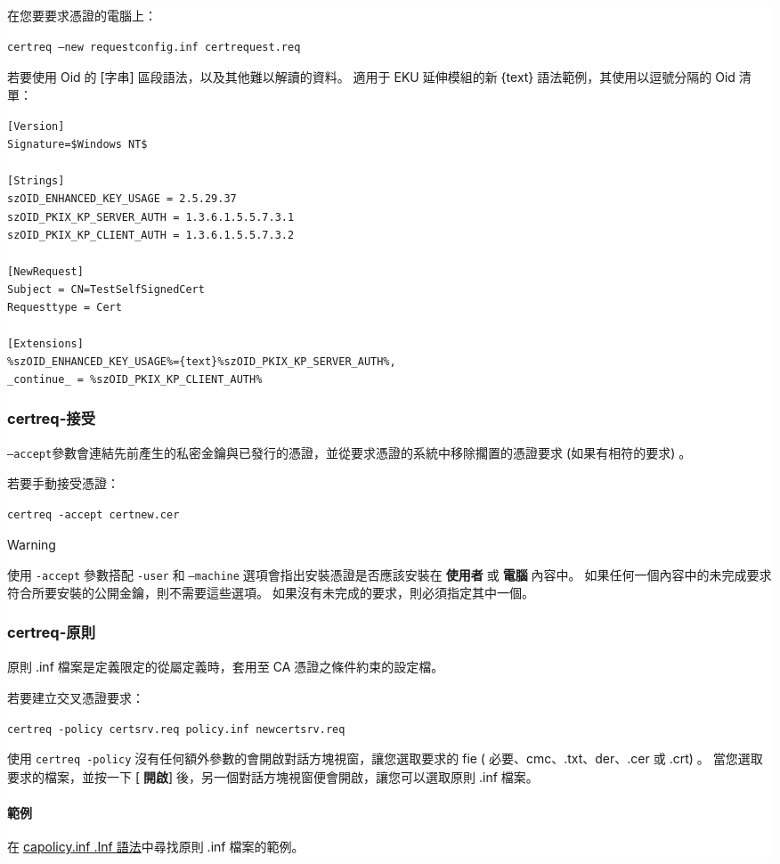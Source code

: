在您要要求憑證的電腦上：

```
certreq –new requestconfig.inf certrequest.req
```

若要使用 Oid 的 [字串] 區段語法，以及其他難以解讀的資料。 適用于 EKU 延伸模組的新 {text} 語法範例，其使用以逗號分隔的 Oid 清單：

```
[Version]
Signature=$Windows NT$

[Strings]
szOID_ENHANCED_KEY_USAGE = 2.5.29.37
szOID_PKIX_KP_SERVER_AUTH = 1.3.6.1.5.5.7.3.1
szOID_PKIX_KP_CLIENT_AUTH = 1.3.6.1.5.5.7.3.2

[NewRequest]
Subject = CN=TestSelfSignedCert
Requesttype = Cert

[Extensions]
%szOID_ENHANCED_KEY_USAGE%={text}%szOID_PKIX_KP_SERVER_AUTH%,
_continue_ = %szOID_PKIX_KP_CLIENT_AUTH%
```

### <a name="certreq--accept"></a>certreq-接受

`–accept`參數會連結先前產生的私密金鑰與已發行的憑證，並從要求憑證的系統中移除擱置的憑證要求 (如果有相符的要求) 。

若要手動接受憑證：

```
certreq -accept certnew.cer
```

> [!WARNING]
> 使用 `-accept` 參數搭配 `-user` 和 `–machine` 選項會指出安裝憑證是否應該安裝在 **使用者** 或 **電腦** 內容中。 如果任何一個內容中的未完成要求符合所要安裝的公開金鑰，則不需要這些選項。 如果沒有未完成的要求，則必須指定其中一個。

### <a name="certreq--policy"></a>certreq-原則

原則 .inf 檔案是定義限定的從屬定義時，套用至 CA 憑證之條件約束的設定檔。

若要建立交叉憑證要求：

```
certreq -policy certsrv.req policy.inf newcertsrv.req
```

使用 `certreq -policy` 沒有任何額外參數的會開啟對話方塊視窗，讓您選取要求的 fie ( 必要、cmc、.txt、der、.cer 或 .crt) 。 當您選取要求的檔案，並按一下 [ **開啟**] 後，另一個對話方塊視窗便會開啟，讓您可以選取原則 .inf 檔案。

#### <a name="examples"></a>範例

在 [capolicy.inf .Inf 語法](../../networking/core-network-guide/cncg/server-certs/prepare-the-capolicy-inf-file.md)中尋找原則 .inf 檔案的範例。
